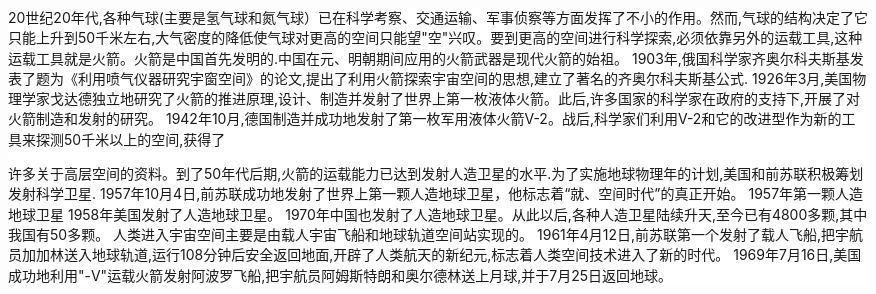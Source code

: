 20&#19990;&#32426;20&#24180;&#20195;,&#21508;&#31181;&#27668;&#29699;(&#20027;&#35201;&#26159;&#27682;&#27668;&#29699;&#21644;&#27694;&#27668;&#29699;&#65289;&#24050;&#22312;&#31185;&#23398;&#32771;&#23519;&#12289;&#20132;&#36890;&#36816;&#36755;&#12289;&#20891;&#20107;&#20390;&#23519;&#31561;&#26041;&#38754;&#21457;&#25381;&#20102;&#19981;&#23567;&#30340;&#20316;&#29992;&#12290;&#28982;&#32780;,&#27668;&#29699;&#30340;&#32467;&#26500;&#20915;&#23450;&#20102;&#23427;&#21482;&#33021;&#19978;&#21319;&#21040;50&#21315;&#31859;&#24038;&#21491;,&#22823;&#27668;&#23494;&#24230;&#30340;&#38477;&#20302;&#20351;&#27668;&#29699;&#23545;&#26356;&#39640;&#30340;&#31354;&#38388;&#21482;&#33021;&#26395;&quot;&#31354;&quot;&#20852;&#21497;&#12290;&#35201;&#21040;&#26356;&#39640;&#30340;&#31354;&#38388;&#36827;&#34892;&#31185;&#23398;&#25506;&#32034;,&#24517;&#39035;&#20381;&#38752;&#21478;&#22806;&#30340;&#36816;&#36733;&#24037;&#20855;,&#36825;&#31181;&#36816;&#36733;&#24037;&#20855;&#23601;&#26159;&#28779;&#31661;&#12290;&#28779;&#31661;&#26159;&#20013;&#22269;&#39318;&#20808;&#21457;&#26126;&#30340;.&#20013;&#22269;&#22312;&#20803;&#12289;&#26126;&#26397;&#26399;&#38388;&#24212;&#29992;&#30340;&#28779;&#31661;&#27494;&#22120;&#26159;&#29616;&#20195;&#28779;&#31661;&#30340;&#22987;&#31062;&#12290;
1903&#24180;,&#20420;&#22269;&#31185;&#23398;&#23478;&#40784;&#22885;&#23572;&#31185;&#22827;&#26031;&#22522;&#21457;&#34920;&#20102;&#39064;&#20026;&#12298;&#21033;&#29992;&#21943;&#27668;&#20202;&#22120;&#30740;&#31350;&#23431;&#31383;&#31354;&#38388;&#12299;&#30340;&#35770;&#25991;,&#25552;&#20986;&#20102;&#21033;&#29992;&#28779;&#31661;&#25506;&#32034;&#23431;&#23449;&#31354;&#38388;&#30340;&#24605;&#24819;,&#24314;&#31435;&#20102;&#33879;&#21517;&#30340;&#40784;&#22885;&#23572;&#31185;&#22827;&#26031;&#22522;&#20844;&#24335;.
1926&#24180;3&#26376;,&#32654;&#22269;&#29289;&#29702;&#23398;&#23478;&#25096;&#36798;&#24503;&#29420;&#31435;&#22320;&#30740;&#31350;&#20102;&#28779;&#31661;&#30340;&#25512;&#36827;&#21407;&#29702;,&#35774;&#35745;&#12289;&#21046;&#36896;&#24182;&#21457;&#23556;&#20102;&#19990;&#30028;&#19978;&#31532;&#19968;&#26522;&#28082;&#20307;&#28779;&#31661;&#12290;&#27492;&#21518;,&#35768;&#22810;&#22269;&#23478;&#30340;&#31185;&#23398;&#23478;&#22312;&#25919;&#24220;&#30340;&#25903;&#25345;&#19979;,&#24320;&#23637;&#20102;&#23545;&#28779;&#31661;&#21046;&#36896;&#21644;&#21457;&#23556;&#30340;&#30740;&#31350;&#12290;
1942&#24180;10&#26376;,&#24503;&#22269;&#21046;&#36896;&#24182;&#25104;&#21151;&#22320;&#21457;&#23556;&#20102;&#31532;&#19968;&#26522;&#20891;&#29992;&#28082;&#20307;&#28779;&#31661;V-2&#12290;&#25112;&#21518;,&#31185;&#23398;&#23478;&#20204;&#21033;&#29992;V-2&#21644;&#23427;&#30340;&#25913;&#36827;&#22411;&#20316;&#20026;&#26032;&#30340;&#24037;&#20855;&#26469;&#25506;&#27979;50&#21315;&#31859;&#20197;&#19978;&#30340;&#31354;&#38388;,&#33719;&#24471;&#20102;

&#35768;&#22810;&#20851;&#20110;&#39640;&#23618;&#31354;&#38388;&#30340;&#36164;&#26009;&#12290;&#21040;&#20102;50&#24180;&#20195;&#21518;&#26399;,&#28779;&#31661;&#30340;&#36816;&#36733;&#33021;&#21147;&#24050;&#36798;&#21040;&#21457;&#23556;&#20154;&#36896;&#21355;&#26143;&#30340;&#27700;&#24179;.&#20026;&#20102;&#23454;&#26045;&#22320;&#29699;&#29289;&#29702;&#24180;&#30340;&#35745;&#21010;,&#32654;&#22269;&#21644;&#21069;&#33487;&#32852;&#31215;&#26497;&#31609;&#21010;&#21457;&#23556;&#31185;&#23398;&#21355;&#26143;.
1957&#24180;10&#26376;4&#26085;,&#21069;&#33487;&#32852;&#25104;&#21151;&#22320;&#21457;&#23556;&#20102;&#19990;&#30028;&#19978;&#31532;&#19968;&#39063;&#20154;&#36896;&#22320;&#29699;&#21355;&#26143;&#65292;&#20182;&#26631;&#24535;&#30528;&ldquo;&#23601;&#12289;&#31354;&#38388;&#26102;&#20195;&rdquo;&#30340;&#30495;&#27491;&#24320;&#22987;&#12290;
1957&#24180;&#31532;&#19968;&#39063;&#20154;&#36896;&#22320;&#29699;&#21355;&#26143;
1958&#24180;&#32654;&#22269;&#21457;&#23556;&#20102;&#20154;&#36896;&#22320;&#29699;&#21355;&#26143;&#12290;
1970&#24180;&#20013;&#22269;&#20063;&#21457;&#23556;&#20102;&#20154;&#36896;&#22320;&#29699;&#21355;&#26143;&#12290;&#20174;&#27492;&#20197;&#21518;,&#21508;&#31181;&#20154;&#36896;&#21355;&#26143;&#38470;&#32493;&#21319;&#22825;,&#33267;&#20170;&#24050;&#26377;4800&#22810;&#39063;,&#20854;&#20013;&#25105;&#22269;&#26377;50&#22810;&#39063;&#12290;
&#20154;&#31867;&#36827;&#20837;&#23431;&#23449;&#31354;&#38388;&#20027;&#35201;&#26159;&#30001;&#36733;&#20154;&#23431;&#23449;&#39134;&#33337;&#21644;&#22320;&#29699;&#36712;&#36947;&#31354;&#38388;&#31449;&#23454;&#29616;&#30340;&#12290;
1961&#24180;4&#26376;12&#26085;,&#21069;&#33487;&#32852;&#31532;&#19968;&#20010;&#21457;&#23556;&#20102;&#36733;&#20154;&#39134;&#33337;,&#25226;&#23431;&#33322;&#21592;&#21152;&#21152;&#26519;&#36865;&#20837;&#22320;&#29699;&#36712;&#36947;,&#36816;&#34892;108&#20998;&#38047;&#21518;&#23433;&#20840;&#36820;&#22238;&#22320;&#38754;,&#24320;&#36767;&#20102;&#20154;&#31867;&#33322;&#22825;&#30340;&#26032;&#32426;&#20803;,&#26631;&#24535;&#30528;&#20154;&#31867;&#31354;&#38388;&#25216;&#26415;&#36827;&#20837;&#20102;&#26032;&#30340;&#26102;&#20195;&#12290; 1969&#24180;7&#26376;16&#26085;,&#32654;&#22269;&#25104;&#21151;&#22320;&#21033;&#29992;&quot;-V&quot;&#36816;&#36733;&#28779;&#31661;&#21457;&#23556;&#38463;&#27874;&#32599;&#39134;&#33337;,&#25226;&#23431;&#33322;&#21592;&#38463;&#22982;&#26031;&#29305;&#26391;&#21644;&#22885;&#23572;&#24503;&#26519;&#36865;&#19978;&#26376;&#29699;,&#24182;&#20110;7&#26376;25&#26085;&#36820;&#22238;&#22320;&#29699;&#12290;